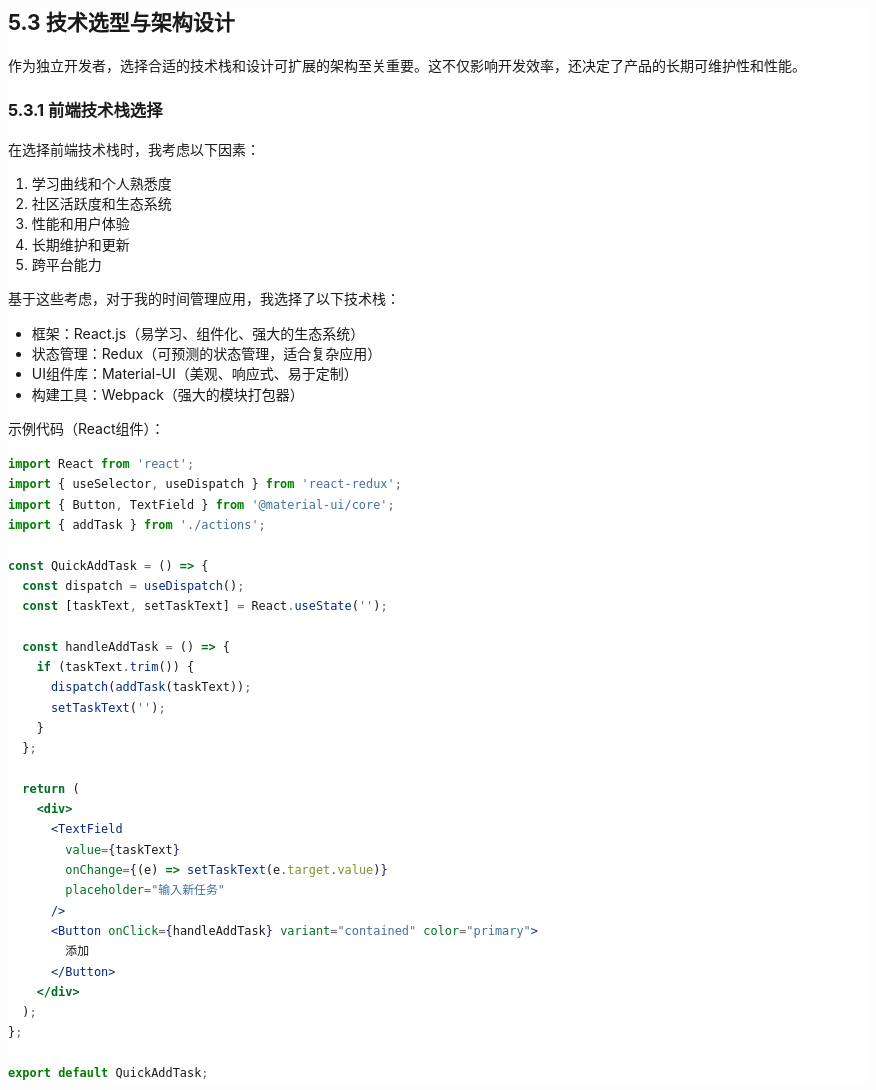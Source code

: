 
## 5.3 技术选型与架构设计

作为独立开发者，选择合适的技术栈和设计可扩展的架构至关重要。这不仅影响开发效率，还决定了产品的长期可维护性和性能。

### 5.3.1 前端技术栈选择

在选择前端技术栈时，我考虑以下因素：

1. 学习曲线和个人熟悉度
2. 社区活跃度和生态系统
3. 性能和用户体验
4. 长期维护和更新
5. 跨平台能力

基于这些考虑，对于我的时间管理应用，我选择了以下技术栈：

- 框架：React.js（易学习、组件化、强大的生态系统）
- 状态管理：Redux（可预测的状态管理，适合复杂应用）
- UI组件库：Material-UI（美观、响应式、易于定制）
- 构建工具：Webpack（强大的模块打包器）

示例代码（React组件）：

```jsx
import React from 'react';
import { useSelector, useDispatch } from 'react-redux';
import { Button, TextField } from '@material-ui/core';
import { addTask } from './actions';

const QuickAddTask = () => {
  const dispatch = useDispatch();
  const [taskText, setTaskText] = React.useState('');

  const handleAddTask = () => {
    if (taskText.trim()) {
      dispatch(addTask(taskText));
      setTaskText('');
    }
  };

  return (
    <div>
      <TextField
        value={taskText}
        onChange={(e) => setTaskText(e.target.value)}
        placeholder="输入新任务"
      />
      <Button onClick={handleAddTask} variant="contained" color="primary">
        添加
      </Button>
    </div>
  );
};

export default QuickAddTask;
```
